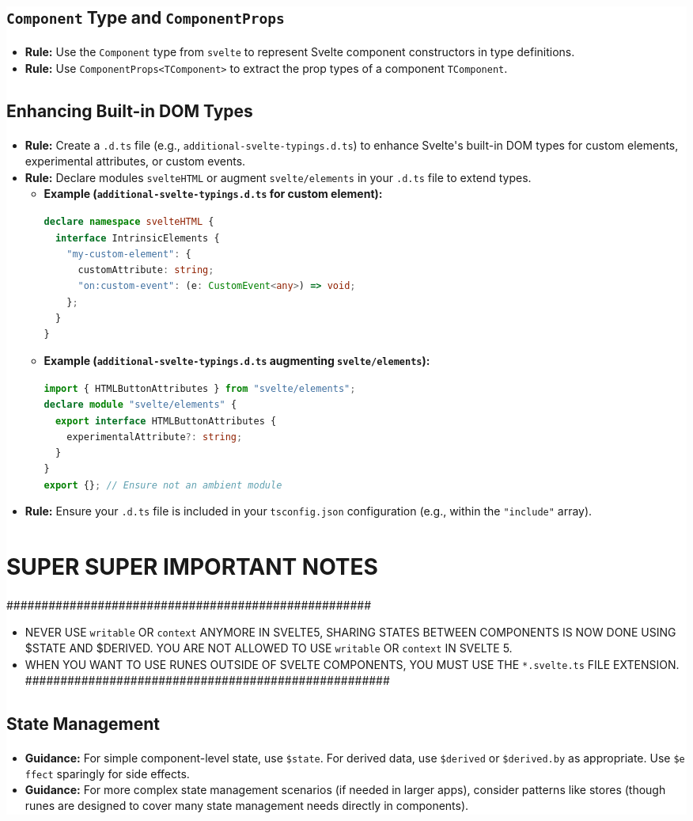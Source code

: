 ## `Component` Type and `ComponentProps`

- **Rule:** Use the `Component` type from `svelte` to represent Svelte component constructors in type definitions.
- **Rule:** Use `ComponentProps<TComponent>` to extract the prop types of a component `TComponent`.

## Enhancing Built-in DOM Types

- **Rule:** Create a `.d.ts` file (e.g., `additional-svelte-typings.d.ts`) to enhance Svelte's built-in DOM types for custom elements, experimental attributes, or custom events.
- **Rule:** Declare modules `svelteHTML` or augment `svelte/elements` in your `.d.ts` file to extend types.
  - **Example (`additional-svelte-typings.d.ts` for custom element):**
    ```typescript
    declare namespace svelteHTML {
      interface IntrinsicElements {
        "my-custom-element": {
          customAttribute: string;
          "on:custom-event": (e: CustomEvent<any>) => void;
        };
      }
    }
    ```
  - **Example (`additional-svelte-typings.d.ts` augmenting `svelte/elements`):**
    ```typescript
    import { HTMLButtonAttributes } from "svelte/elements";
    declare module "svelte/elements" {
      export interface HTMLButtonAttributes {
        experimentalAttribute?: string;
      }
    }
    export {}; // Ensure not an ambient module
    ```
- **Rule:** Ensure your `.d.ts` file is included in your `tsconfig.json` configuration (e.g., within the `"include"` array).

# SUPER SUPER IMPORTANT NOTES

####################################################
- NEVER USE `writable` OR `context` ANYMORE IN SVELTE5, SHARING STATES BETWEEN COMPONENTS IS NOW DONE USING $STATE AND $DERIVED. YOU ARE NOT ALLOWED TO USE `writable` OR `context` IN SVELTE 5.
- WHEN YOU WANT TO USE RUNES OUTSIDE OF SVELTE COMPONENTS, YOU MUST USE THE `*.svelte.ts` FILE EXTENSION.
####################################################


## State Management

- **Guidance:** For simple component-level state, use `$state`. For derived data, use `$derived` or `$derived.by` as appropriate. Use `$effect` sparingly for side effects.
- **Guidance:** For more complex state management scenarios (if needed in larger apps), consider patterns like stores (though runes are designed to cover many state management needs directly in components).
